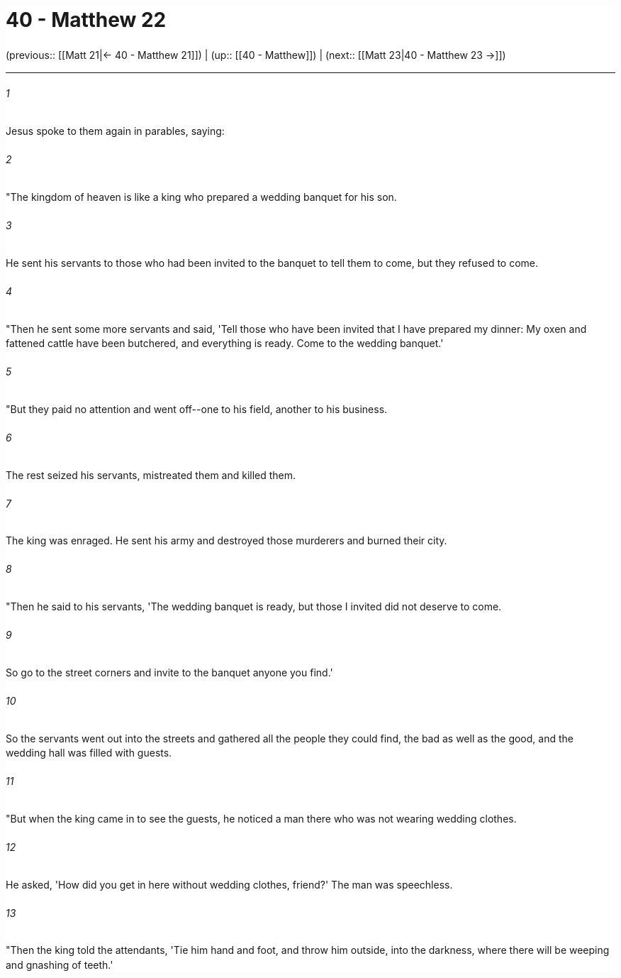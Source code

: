 # 40 - Matthew 22

(previous:: [[Matt 21|← 40 - Matthew 21]]) | (up:: [[40 - Matthew]]) | (next:: [[Matt 23|40 - Matthew 23 →]])

***


###### 1 
Jesus spoke to them again in parables, saying: 

###### 2 
"The kingdom of heaven is like a king who prepared a wedding banquet for his son. 

###### 3 
He sent his servants to those who had been invited to the banquet to tell them to come, but they refused to come. 

###### 4 
"Then he sent some more servants and said, 'Tell those who have been invited that I have prepared my dinner: My oxen and fattened cattle have been butchered, and everything is ready. Come to the wedding banquet.' 

###### 5 
"But they paid no attention and went off--one to his field, another to his business. 

###### 6 
The rest seized his servants, mistreated them and killed them. 

###### 7 
The king was enraged. He sent his army and destroyed those murderers and burned their city. 

###### 8 
"Then he said to his servants, 'The wedding banquet is ready, but those I invited did not deserve to come. 

###### 9 
So go to the street corners and invite to the banquet anyone you find.' 

###### 10 
So the servants went out into the streets and gathered all the people they could find, the bad as well as the good, and the wedding hall was filled with guests. 

###### 11 
"But when the king came in to see the guests, he noticed a man there who was not wearing wedding clothes. 

###### 12 
He asked, 'How did you get in here without wedding clothes, friend?' The man was speechless. 

###### 13 
"Then the king told the attendants, 'Tie him hand and foot, and throw him outside, into the darkness, where there will be weeping and gnashing of teeth.' 
